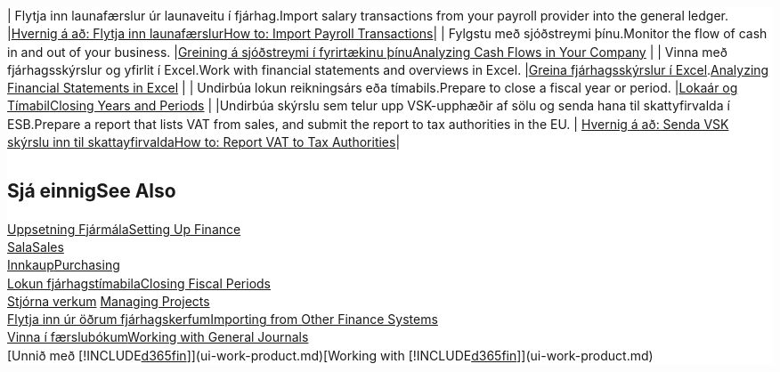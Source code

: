 | <span data-ttu-id="45273-144">Flytja inn launafærslur úr launaveitu í fjárhag.</span><span class="sxs-lookup"><span data-stu-id="45273-144">Import salary transactions from your payroll provider into the general ledger.</span></span> |[<span data-ttu-id="45273-145">Hvernig á að: Flytja inn launafærslur</span><span class="sxs-lookup"><span data-stu-id="45273-145">How to: Import Payroll Transactions</span></span>](finance-how-import-payroll-transactions.md)|
| <span data-ttu-id="45273-146">Fylgstu með sjóðstreymi þínu.</span><span class="sxs-lookup"><span data-stu-id="45273-146">Monitor the flow of cash in and out of your business.</span></span> |[<span data-ttu-id="45273-147">Greining á sjóðstreymi í fyrirtækinu þínu</span><span class="sxs-lookup"><span data-stu-id="45273-147">Analyzing Cash Flows in Your Company</span></span>](finance-analyze-cash-flow.md) |
| <span data-ttu-id="45273-148">Vinna með fjárhagsskýrslur og yfirlit í Excel.</span><span class="sxs-lookup"><span data-stu-id="45273-148">Work with financial statements and overviews in Excel.</span></span> |<span data-ttu-id="45273-149">[Greina fjárhagsskýrslur í Excel](finance-analyze-excel.md).</span><span class="sxs-lookup"><span data-stu-id="45273-149">[Analyzing Financial Statements in Excel](finance-analyze-excel.md)</span></span> |
| <span data-ttu-id="45273-150">Undirbúa lokun reikningsárs eða tímabils.</span><span class="sxs-lookup"><span data-stu-id="45273-150">Prepare to close a fiscal year or period.</span></span> |[<span data-ttu-id="45273-151">Lokaár og Tímabil</span><span class="sxs-lookup"><span data-stu-id="45273-151">Closing Years and Periods</span></span>](year-close-years-periods.md) |
|<span data-ttu-id="45273-152">Undirbúa skýrslu sem telur upp VSK-upphæðir af sölu og senda hana til skattyfirvalda í ESB.</span><span class="sxs-lookup"><span data-stu-id="45273-152">Prepare a report that lists VAT from sales, and submit the report to tax authorities in the EU.</span></span> | [<span data-ttu-id="45273-153">Hvernig á að: Senda VSK skýrslu inn til skattayfirvalda</span><span class="sxs-lookup"><span data-stu-id="45273-153">How to: Report VAT to Tax Authorities</span></span>](finance-how-report-vat.md)|

## <a name="see-also"></a><span data-ttu-id="45273-154">Sjá einnig</span><span class="sxs-lookup"><span data-stu-id="45273-154">See Also</span></span>
[<span data-ttu-id="45273-155">Uppsetning Fjármála</span><span class="sxs-lookup"><span data-stu-id="45273-155">Setting Up Finance</span></span>](finance-setup-finance.md)  
[<span data-ttu-id="45273-156">Sala</span><span class="sxs-lookup"><span data-stu-id="45273-156">Sales</span></span>](sales-manage-sales.md)  
[<span data-ttu-id="45273-157">Innkaup</span><span class="sxs-lookup"><span data-stu-id="45273-157">Purchasing</span></span>](purchasing-manage-purchasing.md)  
[<span data-ttu-id="45273-158">Lokun fjárhagstímabila</span><span class="sxs-lookup"><span data-stu-id="45273-158">Closing Fiscal Periods</span></span>](year-close-years-periods.md)  
<span data-ttu-id="45273-159">[Stjórna verkum](projects-manage-projects.md)  </span><span class="sxs-lookup"><span data-stu-id="45273-159">[Managing Projects](projects-manage-projects.md)  </span></span>  
[<span data-ttu-id="45273-160">Flytja inn úr öðrum fjárhagskerfum</span><span class="sxs-lookup"><span data-stu-id="45273-160">Importing from Other Finance Systems</span></span>](upload-data.md)  
[<span data-ttu-id="45273-161">Vinna í færslubókum</span><span class="sxs-lookup"><span data-stu-id="45273-161">Working with General Journals</span></span>](ui-work-general-journals.md)  
<span data-ttu-id="45273-162">[Unnið með [!INCLUDE[d365fin](includes/d365fin_md.md)]](ui-work-product.md)</span><span class="sxs-lookup"><span data-stu-id="45273-162">[Working with [!INCLUDE[d365fin](includes/d365fin_md.md)]](ui-work-product.md)</span></span>  

## 

